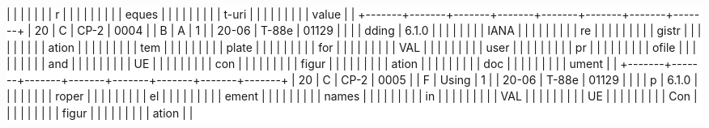 |       |       |       |       |       |       | r     |       |
|       |       |       |       |       |       | eques |       |
|       |       |       |       |       |       | t-uri |       |
|       |       |       |       |       |       | value |       |
+-------+-------+-------+-------+-------+-------+-------+-------+
| 20    | C     | CP-2  | 0004  |       | B     | A     | 1     |
| 20-06 | T-88e | 01129 |       |       |       | dding | 6.1.0 |
|       |       |       |       |       |       | IANA  |       |
|       |       |       |       |       |       | re    |       |
|       |       |       |       |       |       | gistr |       |
|       |       |       |       |       |       | ation |       |
|       |       |       |       |       |       | tem   |       |
|       |       |       |       |       |       | plate |       |
|       |       |       |       |       |       | for   |       |
|       |       |       |       |       |       | VAL   |       |
|       |       |       |       |       |       | user  |       |
|       |       |       |       |       |       | pr    |       |
|       |       |       |       |       |       | ofile |       |
|       |       |       |       |       |       | and   |       |
|       |       |       |       |       |       | UE    |       |
|       |       |       |       |       |       | con   |       |
|       |       |       |       |       |       | figur |       |
|       |       |       |       |       |       | ation |       |
|       |       |       |       |       |       | doc   |       |
|       |       |       |       |       |       | ument |       |
+-------+-------+-------+-------+-------+-------+-------+-------+
| 20    | C     | CP-2  | 0005  |       | F     | Using | 1     |
| 20-06 | T-88e | 01129 |       |       |       | p     | 6.1.0 |
|       |       |       |       |       |       | roper |       |
|       |       |       |       |       |       | el    |       |
|       |       |       |       |       |       | ement |       |
|       |       |       |       |       |       | names |       |
|       |       |       |       |       |       | in    |       |
|       |       |       |       |       |       | VAL   |       |
|       |       |       |       |       |       | UE    |       |
|       |       |       |       |       |       | Con   |       |
|       |       |       |       |       |       | figur |       |
|       |       |       |       |       |       | ation |       |